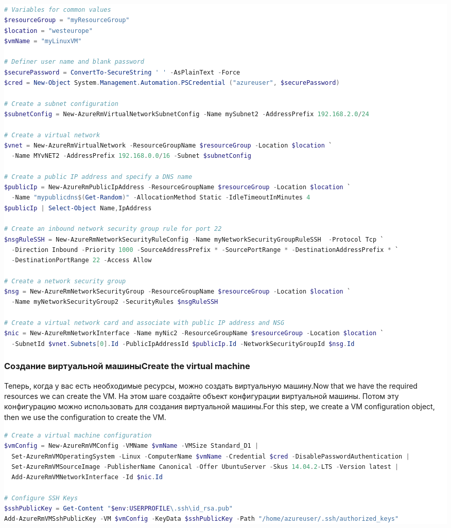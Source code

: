 ```powershell
# Variables for common values
$resourceGroup = "myResourceGroup"
$location = "westeurope"
$vmName = "myLinuxVM"

# Definer user name and blank password
$securePassword = ConvertTo-SecureString ' ' -AsPlainText -Force
$cred = New-Object System.Management.Automation.PSCredential ("azureuser", $securePassword)

# Create a subnet configuration
$subnetConfig = New-AzureRmVirtualNetworkSubnetConfig -Name mySubnet2 -AddressPrefix 192.168.2.0/24

# Create a virtual network
$vnet = New-AzureRmVirtualNetwork -ResourceGroupName $resourceGroup -Location $location `
  -Name MYvNET2 -AddressPrefix 192.168.0.0/16 -Subnet $subnetConfig

# Create a public IP address and specify a DNS name
$publicIp = New-AzureRmPublicIpAddress -ResourceGroupName $resourceGroup -Location $location `
  -Name "mypublicdns$(Get-Random)" -AllocationMethod Static -IdleTimeoutInMinutes 4
$publicIp | Select-Object Name,IpAddress

# Create an inbound network security group rule for port 22
$nsgRuleSSH = New-AzureRmNetworkSecurityRuleConfig -Name myNetworkSecurityGroupRuleSSH  -Protocol Tcp `
  -Direction Inbound -Priority 1000 -SourceAddressPrefix * -SourcePortRange * -DestinationAddressPrefix * `
  -DestinationPortRange 22 -Access Allow

# Create a network security group
$nsg = New-AzureRmNetworkSecurityGroup -ResourceGroupName $resourceGroup -Location $location `
  -Name myNetworkSecurityGroup2 -SecurityRules $nsgRuleSSH

# Create a virtual network card and associate with public IP address and NSG
$nic = New-AzureRmNetworkInterface -Name myNic2 -ResourceGroupName $resourceGroup -Location $location `
  -SubnetId $vnet.Subnets[0].Id -PublicIpAddressId $publicIp.Id -NetworkSecurityGroupId $nsg.Id
```

### <a name="create-the-virtual-machine"></a><span data-ttu-id="47bdd-164">Создание виртуальной машины</span><span class="sxs-lookup"><span data-stu-id="47bdd-164">Create the virtual machine</span></span>

<span data-ttu-id="47bdd-165">Теперь, когда у вас есть необходимые ресурсы, можно создать виртуальную машину.</span><span class="sxs-lookup"><span data-stu-id="47bdd-165">Now that we have the required resources we can create the VM.</span></span> <span data-ttu-id="47bdd-166">На этом шаге создайте объект конфигурации виртуальной машины. Потом эту конфигурацию можно использовать для создания виртуальной машины.</span><span class="sxs-lookup"><span data-stu-id="47bdd-166">For this step, we create a VM configuration object, then we use the configuration to create the VM.</span></span>

```powershell
# Create a virtual machine configuration
$vmConfig = New-AzureRmVMConfig -VMName $vmName -VMSize Standard_D1 |
  Set-AzureRmVMOperatingSystem -Linux -ComputerName $vmName -Credential $cred -DisablePasswordAuthentication |
  Set-AzureRmVMSourceImage -PublisherName Canonical -Offer UbuntuServer -Skus 14.04.2-LTS -Version latest |
  Add-AzureRmVMNetworkInterface -Id $nic.Id

# Configure SSH Keys
$sshPublicKey = Get-Content "$env:USERPROFILE\.ssh\id_rsa.pub"
Add-AzureRmVMSshPublicKey -VM $vmConfig -KeyData $sshPublicKey -Path "/home/azureuser/.ssh/authorized_keys"

```